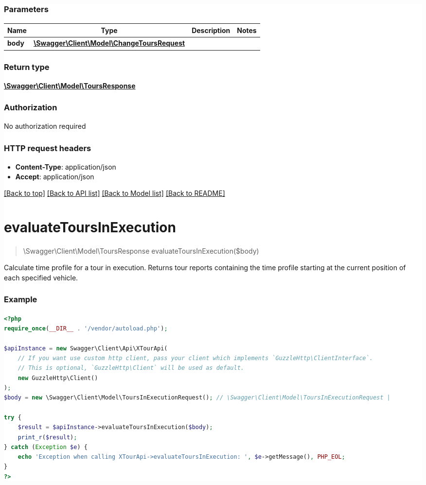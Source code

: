 ### Parameters

Name | Type | Description  | Notes
------------- | ------------- | ------------- | -------------
 **body** | [**\Swagger\Client\Model\ChangeToursRequest**](../Model/ChangeToursRequest.md)|  |

### Return type

[**\Swagger\Client\Model\ToursResponse**](../Model/ToursResponse.md)

### Authorization

No authorization required

### HTTP request headers

 - **Content-Type**: application/json
 - **Accept**: application/json

[[Back to top]](#) [[Back to API list]](../../README.md#documentation-for-api-endpoints) [[Back to Model list]](../../README.md#documentation-for-models) [[Back to README]](../../README.md)

# **evaluateToursInExecution**
> \Swagger\Client\Model\ToursResponse evaluateToursInExecution($body)



Calculate time profile for a tour in execution. Returns tour reports containing the time profile starting at the current position of each specified vehicle.

### Example
```php
<?php
require_once(__DIR__ . '/vendor/autoload.php');

$apiInstance = new Swagger\Client\Api\XTourApi(
    // If you want use custom http client, pass your client which implements `GuzzleHttp\ClientInterface`.
    // This is optional, `GuzzleHttp\Client` will be used as default.
    new GuzzleHttp\Client()
);
$body = new \Swagger\Client\Model\ToursInExecutionRequest(); // \Swagger\Client\Model\ToursInExecutionRequest | 

try {
    $result = $apiInstance->evaluateToursInExecution($body);
    print_r($result);
} catch (Exception $e) {
    echo 'Exception when calling XTourApi->evaluateToursInExecution: ', $e->getMessage(), PHP_EOL;
}
?>
```
